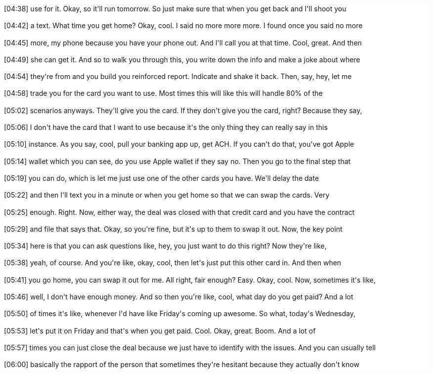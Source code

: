 [04:38] use for it. Okay, so it'll run tomorrow. So just make sure that when you get back and I'll shoot you

[04:42] a text. What time you get home? Okay, cool. I said no more more more. I found once you said no more

[04:45] more, my phone because you have your phone out. And I'll call you at that time. Cool, great. And then

[04:49] she can get it. And so to walk you through this, you write down the info and make a joke about where

[04:54] they're from and you build you reinforced report. Indicate and shake it back. Then, say, hey, let me

[04:58] trade you for the card you want to use. Most times this will like this will handle 80% of the

[05:02] scenarios anyways. They'll give you the card. If they don't give you the card, right? Because they say,

[05:06] I don't have the card that I want to use because it's the only thing they can really say in this

[05:10] instance. As you say, cool, pull your banking app up, get ACH. If you can't do that, you've got Apple

[05:14] wallet which you can see, do you use Apple wallet if they say no. Then you go to the final step that

[05:19] you can do, which is let me just use one of the other cards you have. We'll delay the date

[05:22] and then I'll text you in a minute or when you get home so that we can swap the cards. Very

[05:25] enough. Right. Now, either way, the deal was closed with that credit card and you have the contract

[05:29] and file that says that. Okay, so you're fine, but it's up to them to swap it out. Now, the key point

[05:34] here is that you can ask questions like, hey, you just want to do this right? Now they're like,

[05:38] yeah, of course. And you're like, okay, cool, then let's just put this other card in. And then when

[05:41] you go home, you can swap it out for me. All right, fair enough? Easy. Okay, cool. Now, sometimes it's like,

[05:46] well, I don't have enough money. And so then you're like, cool, what day do you get paid? And a lot

[05:50] of times it's like, whenever I'd have like Friday's coming up awesome. So what, today's Wednesday,

[05:53] let's put it on Friday and that's when you get paid. Cool. Okay, great. Boom. And a lot of

[05:57] times you can just close the deal because we just have to identify with the issues. And you can usually tell

[06:00] basically the rapport of the person that sometimes they're hesitant because they actually don't know

